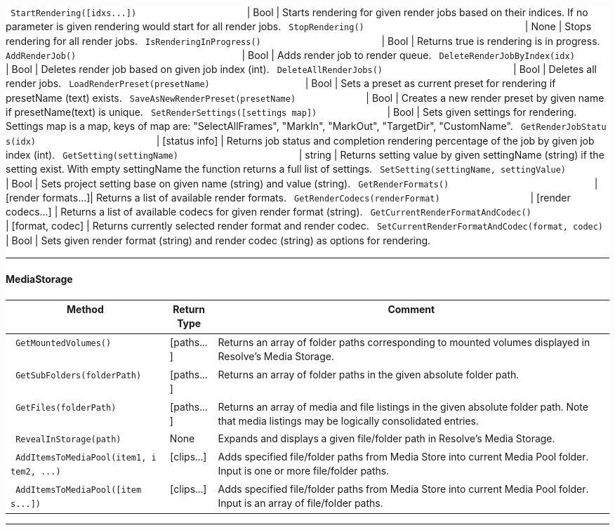 `  StartRendering([idxs...])                       `| Bool               | Starts rendering for given render jobs based on their indices. If no parameter is given rendering would start for all render jobs.
`  StopRendering()                                 `| None               | Stops rendering for all render jobs.
`  IsRenderingInProgress()                         `| Bool               | Returns true is rendering is in progress.
`  AddRenderJob()                                  `| Bool               | Adds render job to render queue.
`  DeleteRenderJobByIndex(idx)                     `| Bool               | Deletes render job based on given job index (int).
`  DeleteAllRenderJobs()                           `| Bool               | Deletes all render jobs.
`  LoadRenderPreset(presetName)                    `| Bool               | Sets a preset as current preset for rendering if presetName (text) exists.
`  SaveAsNewRenderPreset(presetName)               `| Bool               | Creates a new render preset by given name if presetName(text) is unique.
`  SetRenderSettings([settings map])               `| Bool               | Sets given settings for rendering. Settings map is a map, keys of map are: "SelectAllFrames", "MarkIn", "MarkOut", "TargetDir", "CustomName".
`  GetRenderJobStatus(idx)                         `| [status info]      | Returns job status and completion rendering percentage of the job by given job index (int).
`  GetSetting(settingName)                         `| string             | Returns setting value by given settingName (string) if the setting exist. With empty settingName the function returns a full list of settings.
`  SetSetting(settingName, settingValue)           `| Bool               | Sets project setting base on given name (string) and value (string).
`  GetRenderFormats()                              `| [render formats...]| Returns a list of available render formats.
`  GetRenderCodecs(renderFormat)                   `| [render codecs...] | Returns a list of available codecs for given render format (string).
`  GetCurrentRenderFormatAndCodec()                `| [format, codec]    | Returns currently selected render format and render codec.
`  SetCurrentRenderFormatAndCodec(format, codec)   `| Bool               | Sets given render format (string) and render codec (string) as options for rendering.

---

#### MediaStorage

Method | Return Type | Comment 
------------- | ------------- | -------------
`  GetMountedVolumes()                             `| [paths...]         | Returns an array of folder paths corresponding to mounted volumes displayed in Resolve’s Media Storage.
`  GetSubFolders(folderPath)                       `| [paths...]         | Returns an array of folder paths in the given absolute folder path. 
`  GetFiles(folderPath)                            `| [paths...]         | Returns an array of media and file listings in the given absolute folder path. Note that media listings may be logically consolidated entries.
`  RevealInStorage(path)                           `| None               | Expands and displays a given file/folder path in Resolve’s Media Storage.
`  AddItemsToMediaPool(item1, item2, ...)          `| [clips...]         | Adds specified file/folder paths from Media Store into current Media Pool folder. Input is one or more file/folder paths.
`  AddItemsToMediaPool([items...])                 `| [clips...]         | Adds specified file/folder paths from Media Store into current Media Pool folder. Input is an array of file/folder paths.

---
